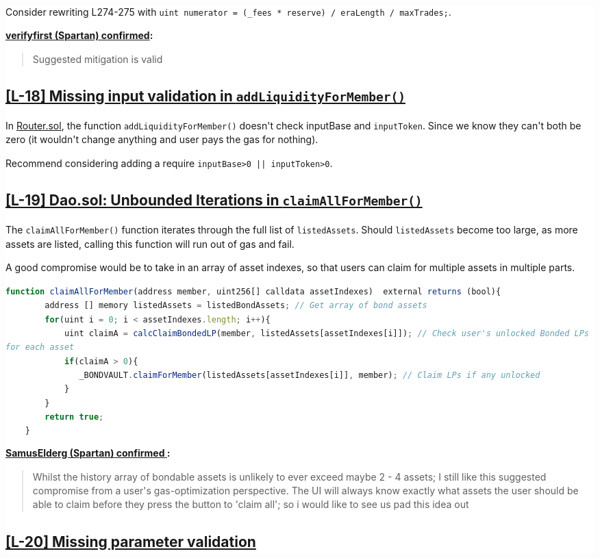 Consider rewriting L274-275 with `uint numerator = (_fees * reserve) / eraLength / maxTrades;`.

**[verifyfirst (Spartan) confirmed](https://github.com/code-423n4/2021-07-spartan-findings/issues/224#issuecomment-886296064):**
 > Suggested mitigation is valid

## [[L-18] Missing input validation in `addLiquidityForMember()`](https://github.com/code-423n4/2021-07-spartan-findings/issues/225)

In [Router.sol](https://github.com/code-423n4/2021-07-spartan/blob/main/contracts/Router.sol#L51), the function `addLiquidityForMember()` doesn't check inputBase and `inputToken`. Since we know they can't both be zero (it wouldn't change anything and user pays the gas for nothing).

Recommend considering adding a require `inputBase>0 || inputToken>0`.

## [[L-19] Dao.sol: Unbounded Iterations in `claimAllForMember()`](https://github.com/code-423n4/2021-07-spartan-findings/issues/37)

The `claimAllForMember()` function iterates through the full list of `listedAssets`. Should `listedAssets` become too large, as more assets are listed, calling this function will run out of gas and fail.

A good compromise would be to take in an array of asset indexes, so that users can claim for multiple assets in multiple parts.

```jsx
function claimAllForMember(address member, uint256[] calldata assetIndexes)  external returns (bool){
        address [] memory listedAssets = listedBondAssets; // Get array of bond assets
        for(uint i = 0; i < assetIndexes.length; i++){
            uint claimA = calcClaimBondedLP(member, listedAssets[assetIndexes[i]]); // Check user's unlocked Bonded LPs for each asset
            if(claimA > 0){
               _BONDVAULT.claimForMember(listedAssets[assetIndexes[i]], member); // Claim LPs if any unlocked
            }
        }
        return true;
    }
```

**[SamusElderg (Spartan) confirmed ](https://github.com/code-423n4/2021-07-spartan-findings/issues/37#issuecomment-896558338):**
 > Whilst the history array of bondable assets is unlikely to ever exceed maybe 2 - 4 assets; I still like this suggested compromise from a user's gas-optimization perspective. The UI will always know exactly what assets the user should be able to claim before they press the button to 'claim all'; so i would like to see us pad this idea out

## [[L-20] Missing parameter validation](https://github.com/code-423n4/2021-07-spartan-findings/issues/147)
